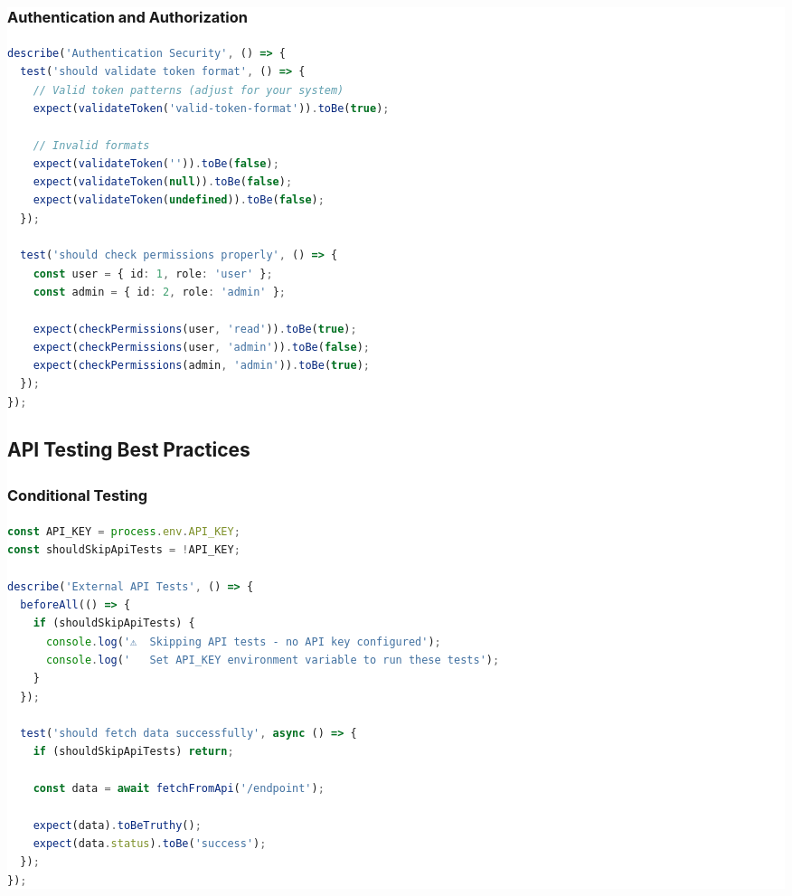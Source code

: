 ### Authentication and Authorization

```typescript
describe('Authentication Security', () => {
  test('should validate token format', () => {
    // Valid token patterns (adjust for your system)
    expect(validateToken('valid-token-format')).toBe(true);
    
    // Invalid formats
    expect(validateToken('')).toBe(false);
    expect(validateToken(null)).toBe(false);
    expect(validateToken(undefined)).toBe(false);
  });

  test('should check permissions properly', () => {
    const user = { id: 1, role: 'user' };
    const admin = { id: 2, role: 'admin' };

    expect(checkPermissions(user, 'read')).toBe(true);
    expect(checkPermissions(user, 'admin')).toBe(false);
    expect(checkPermissions(admin, 'admin')).toBe(true);
  });
});
```

## API Testing Best Practices

### Conditional Testing

```typescript
const API_KEY = process.env.API_KEY;
const shouldSkipApiTests = !API_KEY;

describe('External API Tests', () => {
  beforeAll(() => {
    if (shouldSkipApiTests) {
      console.log('⚠️  Skipping API tests - no API key configured');
      console.log('   Set API_KEY environment variable to run these tests');
    }
  });

  test('should fetch data successfully', async () => {
    if (shouldSkipApiTests) return;

    const data = await fetchFromApi('/endpoint');
    
    expect(data).toBeTruthy();
    expect(data.status).toBe('success');
  });
});
```
